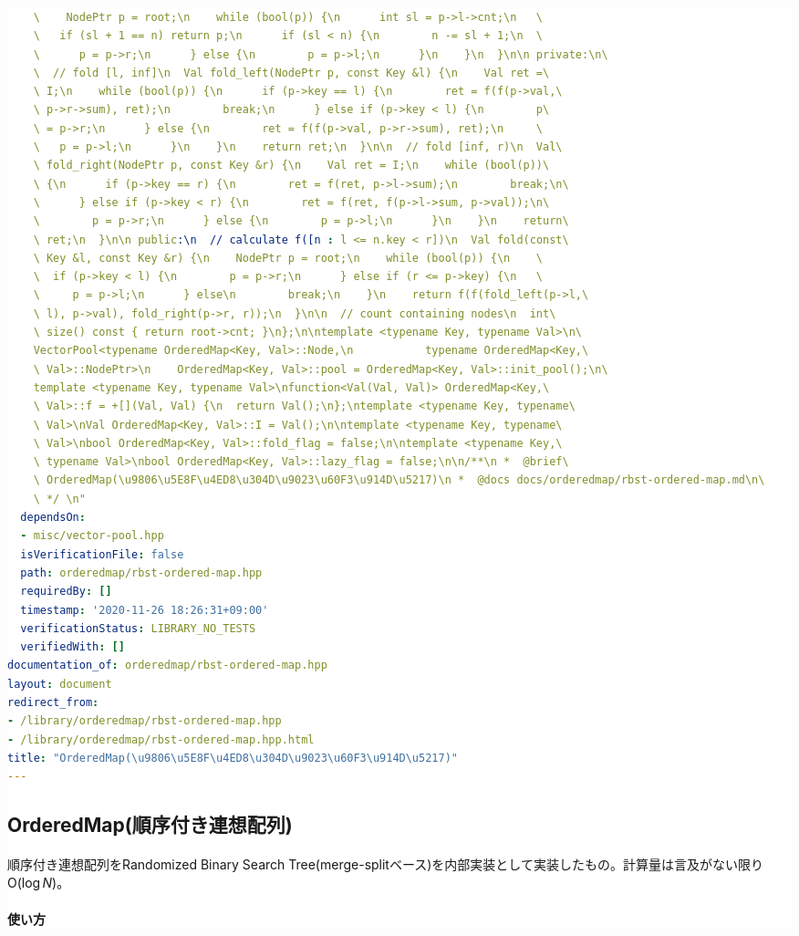 ```yaml
    \    NodePtr p = root;\n    while (bool(p)) {\n      int sl = p->l->cnt;\n   \
    \   if (sl + 1 == n) return p;\n      if (sl < n) {\n        n -= sl + 1;\n  \
    \      p = p->r;\n      } else {\n        p = p->l;\n      }\n    }\n  }\n\n private:\n\
    \  // fold [l, inf]\n  Val fold_left(NodePtr p, const Key &l) {\n    Val ret =\
    \ I;\n    while (bool(p)) {\n      if (p->key == l) {\n        ret = f(f(p->val,\
    \ p->r->sum), ret);\n        break;\n      } else if (p->key < l) {\n        p\
    \ = p->r;\n      } else {\n        ret = f(f(p->val, p->r->sum), ret);\n     \
    \   p = p->l;\n      }\n    }\n    return ret;\n  }\n\n  // fold [inf, r)\n  Val\
    \ fold_right(NodePtr p, const Key &r) {\n    Val ret = I;\n    while (bool(p))\
    \ {\n      if (p->key == r) {\n        ret = f(ret, p->l->sum);\n        break;\n\
    \      } else if (p->key < r) {\n        ret = f(ret, f(p->l->sum, p->val));\n\
    \        p = p->r;\n      } else {\n        p = p->l;\n      }\n    }\n    return\
    \ ret;\n  }\n\n public:\n  // calculate f([n : l <= n.key < r])\n  Val fold(const\
    \ Key &l, const Key &r) {\n    NodePtr p = root;\n    while (bool(p)) {\n    \
    \  if (p->key < l) {\n        p = p->r;\n      } else if (r <= p->key) {\n   \
    \     p = p->l;\n      } else\n        break;\n    }\n    return f(f(fold_left(p->l,\
    \ l), p->val), fold_right(p->r, r));\n  }\n\n  // count containing nodes\n  int\
    \ size() const { return root->cnt; }\n};\n\ntemplate <typename Key, typename Val>\n\
    VectorPool<typename OrderedMap<Key, Val>::Node,\n           typename OrderedMap<Key,\
    \ Val>::NodePtr>\n    OrderedMap<Key, Val>::pool = OrderedMap<Key, Val>::init_pool();\n\
    template <typename Key, typename Val>\nfunction<Val(Val, Val)> OrderedMap<Key,\
    \ Val>::f = +[](Val, Val) {\n  return Val();\n};\ntemplate <typename Key, typename\
    \ Val>\nVal OrderedMap<Key, Val>::I = Val();\n\ntemplate <typename Key, typename\
    \ Val>\nbool OrderedMap<Key, Val>::fold_flag = false;\n\ntemplate <typename Key,\
    \ typename Val>\nbool OrderedMap<Key, Val>::lazy_flag = false;\n\n/**\n *  @brief\
    \ OrderedMap(\u9806\u5E8F\u4ED8\u304D\u9023\u60F3\u914D\u5217)\n *  @docs docs/orderedmap/rbst-ordered-map.md\n\
    \ */ \n"
  dependsOn:
  - misc/vector-pool.hpp
  isVerificationFile: false
  path: orderedmap/rbst-ordered-map.hpp
  requiredBy: []
  timestamp: '2020-11-26 18:26:31+09:00'
  verificationStatus: LIBRARY_NO_TESTS
  verifiedWith: []
documentation_of: orderedmap/rbst-ordered-map.hpp
layout: document
redirect_from:
- /library/orderedmap/rbst-ordered-map.hpp
- /library/orderedmap/rbst-ordered-map.hpp.html
title: "OrderedMap(\u9806\u5E8F\u4ED8\u304D\u9023\u60F3\u914D\u5217)"
---
```

## OrderedMap(順序付き連想配列)

順序付き連想配列をRandomized Binary Search Tree(merge-splitベース)を内部実装として実装したもの。計算量は言及がない限り$\mathrm{O}(\log N)$。

#### 使い方
